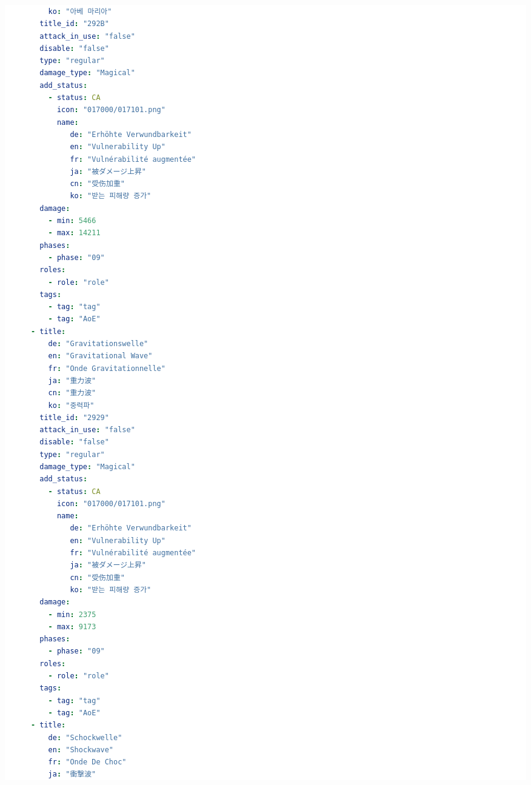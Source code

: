 ```yaml
          ko: "아베 마리아"
        title_id: "292B"
        attack_in_use: "false"
        disable: "false"
        type: "regular"
        damage_type: "Magical"
        add_status:
          - status: CA
            icon: "017000/017101.png"
            name:
               de: "Erhöhte Verwundbarkeit"
               en: "Vulnerability Up"
               fr: "Vulnérabilité augmentée"
               ja: "被ダメージ上昇"
               cn: "受伤加重"
               ko: "받는 피해량 증가"
        damage:
          - min: 5466
          - max: 14211
        phases:
          - phase: "09"
        roles:
          - role: "role"
        tags:
          - tag: "tag"
          - tag: "AoE"
      - title:
          de: "Gravitationswelle"
          en: "Gravitational Wave"
          fr: "Onde Gravitationnelle"
          ja: "重力波"
          cn: "重力波"
          ko: "중력파"
        title_id: "2929"
        attack_in_use: "false"
        disable: "false"
        type: "regular"
        damage_type: "Magical"
        add_status:
          - status: CA
            icon: "017000/017101.png"
            name:
               de: "Erhöhte Verwundbarkeit"
               en: "Vulnerability Up"
               fr: "Vulnérabilité augmentée"
               ja: "被ダメージ上昇"
               cn: "受伤加重"
               ko: "받는 피해량 증가"
        damage:
          - min: 2375
          - max: 9173
        phases:
          - phase: "09"
        roles:
          - role: "role"
        tags:
          - tag: "tag"
          - tag: "AoE"
      - title:
          de: "Schockwelle"
          en: "Shockwave"
          fr: "Onde De Choc"
          ja: "衝撃波"
```